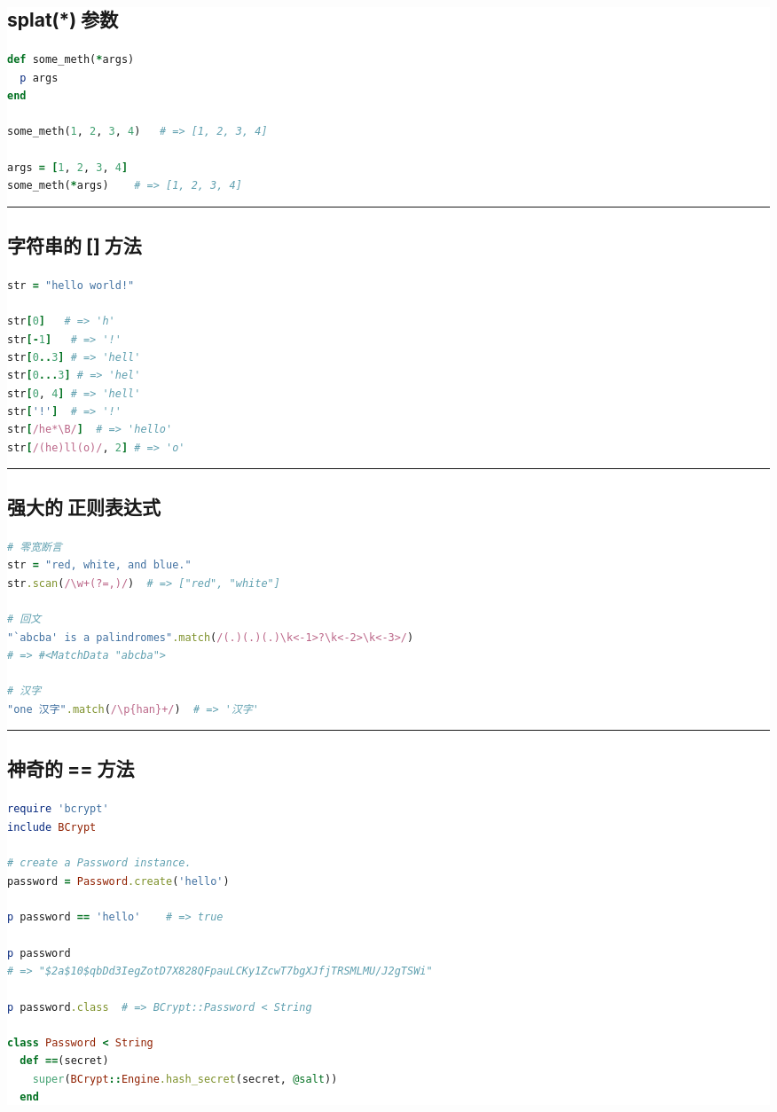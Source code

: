 ## splat(__*__) 参数
```ruby
def some_meth(*args)
  p args
end

some_meth(1, 2, 3, 4)   # => [1, 2, 3, 4]

args = [1, 2, 3, 4]
some_meth(*args)    # => [1, 2, 3, 4]
```

---
## 字符串的 __[]__ 方法
```ruby
str = "hello world!"

str[0]   # => 'h'
str[-1]   # => '!'
str[0..3] # => 'hell'
str[0...3] # => 'hel'
str[0, 4] # => 'hell'
str['!']  # => '!'
str[/he*\B/]  # => 'hello'
str[/(he)ll(o)/, 2] # => 'o'
```
---
## 强大的 __正则表达式__

```ruby
# 零宽断言
str = "red, white, and blue."
str.scan(/\w+(?=,)/)  # => ["red", "white"]

# 回文
"`abcba' is a palindromes".match(/(.)(.)(.)\k<-1>?\k<-2>\k<-3>/)
# => #<MatchData "abcba">

# 汉字
"one 汉字".match(/\p{han}+/)  # => '汉字'
```
---
## 神奇的 __==__ 方法
```ruby
require 'bcrypt'
include BCrypt

# create a Password instance.
password = Password.create('hello')

p password == 'hello'    # => true

p password
# => "$2a$10$qbDd3IegZotD7X828QFpauLCKy1ZcwT7bgXJfjTRSMLMU/J2gTSWi"

p password.class  # => BCrypt::Password < String

class Password < String
  def ==(secret)
    super(BCrypt::Engine.hash_secret(secret, @salt))
  end
```